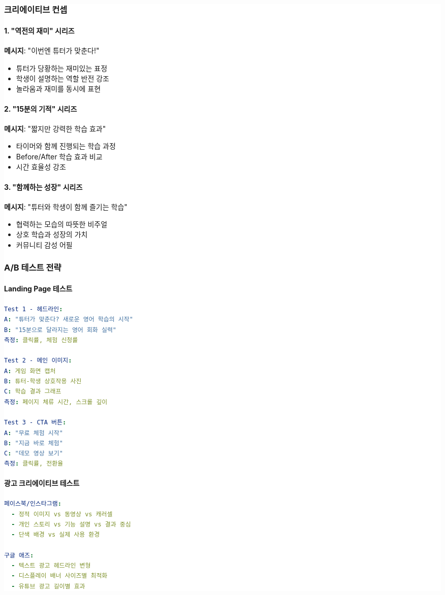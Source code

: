 ### 크리에이티브 컨셉

#### 1. "역전의 재미" 시리즈

**메시지**: "이번엔 튜터가 맞춘다!"

- 튜터가 당황하는 재미있는 표정
- 학생이 설명하는 역할 반전 강조
- 놀라움과 재미를 동시에 표현

#### 2. "15분의 기적" 시리즈

**메시지**: "짧지만 강력한 학습 효과"

- 타이머와 함께 진행되는 학습 과정
- Before/After 학습 효과 비교
- 시간 효율성 강조

#### 3. "함께하는 성장" 시리즈

**메시지**: "튜터와 학생이 함께 즐기는 학습"

- 협력하는 모습의 따뜻한 비주얼
- 상호 학습과 성장의 가치
- 커뮤니티 감성 어필

### A/B 테스트 전략

#### Landing Page 테스트

```yaml
Test 1 - 헤드라인:
A: "튜터가 맞춘다? 새로운 영어 학습의 시작"
B: "15분으로 달라지는 영어 회화 실력"
측정: 클릭률, 체험 신청률

Test 2 - 메인 이미지:
A: 게임 화면 캡처
B: 튜터-학생 상호작용 사진
C: 학습 결과 그래프
측정: 페이지 체류 시간, 스크롤 깊이

Test 3 - CTA 버튼:
A: "무료 체험 시작"
B: "지금 바로 체험"
C: "데모 영상 보기"
측정: 클릭률, 전환율
```

#### 광고 크리에이티브 테스트

```yaml
페이스북/인스타그램:
  - 정적 이미지 vs 동영상 vs 캐러셀
  - 개인 스토리 vs 기능 설명 vs 결과 중심
  - 단색 배경 vs 실제 사용 환경

구글 애즈:
  - 텍스트 광고 헤드라인 변형
  - 디스플레이 배너 사이즈별 최적화
  - 유튜브 광고 길이별 효과
```
